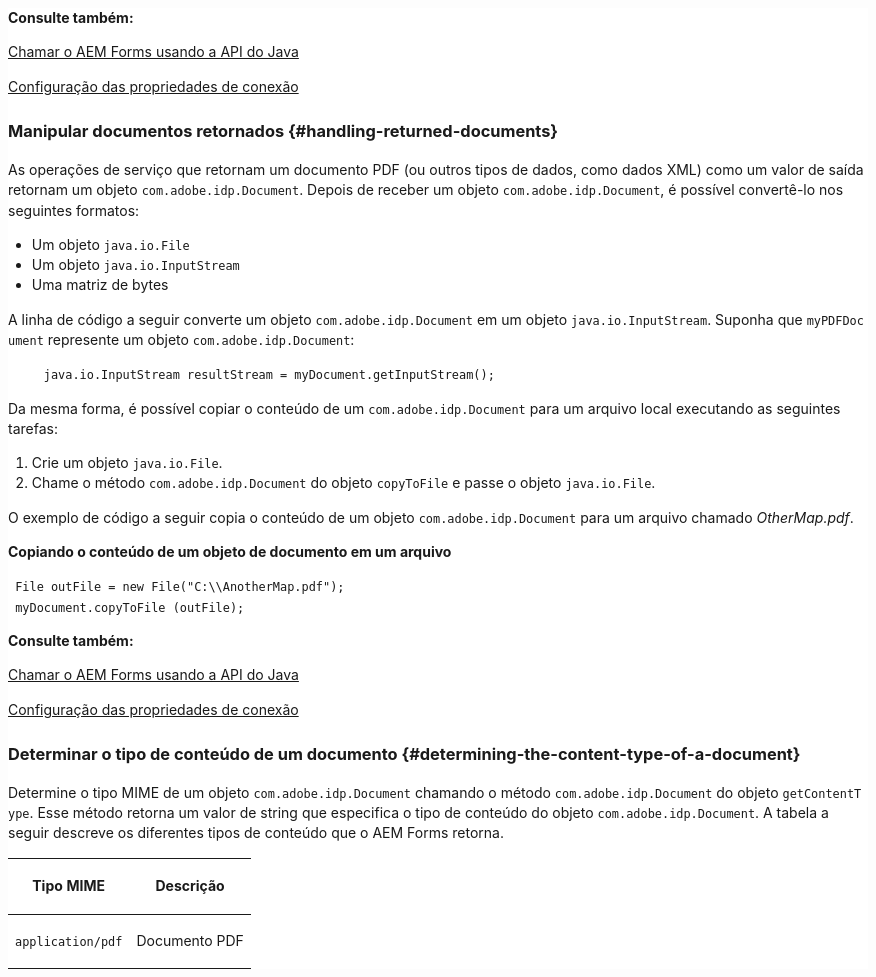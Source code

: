 **Consulte também:**

[Chamar o AEM Forms usando a API do Java](invoking-aem-forms-using-java.md#invoking-aem-forms-using-the-java-api)

[Configuração das propriedades de conexão](invoking-aem-forms-using-java.md#setting-connection-properties)

### Manipular documentos retornados {#handling-returned-documents}

As operações de serviço que retornam um documento PDF (ou outros tipos de dados, como dados XML) como um valor de saída retornam um objeto `com.adobe.idp.Document`. Depois de receber um objeto `com.adobe.idp.Document`, é possível convertê-lo nos seguintes formatos:

* Um objeto `java.io.File`
* Um objeto `java.io.InputStream`
* Uma matriz de bytes

A linha de código a seguir converte um objeto `com.adobe.idp.Document` em um objeto `java.io.InputStream`. Suponha que `myPDFDocument` represente um objeto `com.adobe.idp.Document`:

```as3
     java.io.InputStream resultStream = myDocument.getInputStream();
```

Da mesma forma, é possível copiar o conteúdo de um `com.adobe.idp.Document` para um arquivo local executando as seguintes tarefas:

1. Crie um objeto `java.io.File`.
1. Chame o método `com.adobe.idp.Document` do objeto `copyToFile` e passe o objeto `java.io.File`.

O exemplo de código a seguir copia o conteúdo de um objeto `com.adobe.idp.Document` para um arquivo chamado *OtherMap.pdf*.

**Copiando o conteúdo de um objeto de documento em um arquivo**

```as3
 File outFile = new File("C:\\AnotherMap.pdf");
 myDocument.copyToFile (outFile);
```

**Consulte também:**

[Chamar o AEM Forms usando a API do Java](invoking-aem-forms-using-java.md#invoking-aem-forms-using-the-java-api)

[Configuração das propriedades de conexão](invoking-aem-forms-using-java.md#setting-connection-properties)

### Determinar o tipo de conteúdo de um documento {#determining-the-content-type-of-a-document}

Determine o tipo MIME de um objeto `com.adobe.idp.Document` chamando o método `com.adobe.idp.Document` do objeto `getContentType`. Esse método retorna um valor de string que especifica o tipo de conteúdo do objeto `com.adobe.idp.Document`. A tabela a seguir descreve os diferentes tipos de conteúdo que o AEM Forms retorna.

<table>
 <thead>
  <tr>
   <th><p>Tipo MIME</p></th>
   <th><p>Descrição</p></th>
  </tr>
 </thead>
 <tbody>
  <tr>
   <td><p><code>application/pdf</code></p></td>
   <td><p>Documento PDF</p></td>
  </tr>
  <tr>